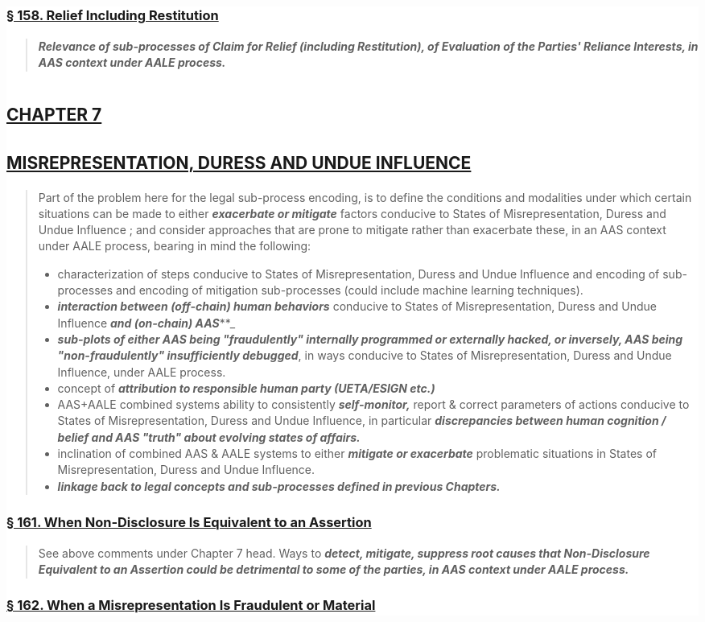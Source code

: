 ### [§ 158. Relief Including Restitution](https://github.com/CryptosOdysseus/AALE-Contributions/blob/master/20190812-Body-of-Contract-Law-2nd-Restatement.md#-158-relief-including-restitution-1)

>_**Relevance of sub-processes of Claim for Relief (including Restitution), of Evaluation of the Parties' Reliance Interests, in AAS context under AALE process.**_

#

## [CHAPTER 7](https://github.com/CryptosOdysseus/AALE-Contributions/blob/master/20190812-Body-of-Contract-Law-2nd-Restatement.md#chapter-7-1)

## [MISREPRESENTATION, DURESS AND UNDUE INFLUENCE](https://github.com/CryptosOdysseus/AALE-Contributions/blob/master/20190812-Body-of-Contract-Law-2nd-Restatement.md#misrepresentation-duress-and-undue-influence-1)

>Part of the problem here for the legal sub-process encoding, is to define the conditions and modalities under which certain situations can be made to either _**exacerbate or mitigate**_ factors conducive to States of Misrepresentation, Duress and Undue Influence ; and consider approaches that are prone to mitigate rather than exacerbate these, in an AAS context under AALE process, bearing in mind the following:
>- characterization of steps conducive to States of Misrepresentation, Duress and Undue Influence and encoding of sub-processes and encoding of mitigation sub-processes (could include machine learning techniques).
>- _**interaction between (off-chain) human behaviors**_ conducive to States of Misrepresentation, Duress and Undue Influence _**and (on-chain) AAS**_**_
>- _**sub-plots of either AAS being "fraudulently" internally programmed or externally hacked, or inversely, AAS being "non-fraudulently" insufficiently debugged**_, in ways conducive to States of Misrepresentation, Duress and Undue Influence, under AALE process.
>- concept of _**attribution to responsible human party (UETA/ESIGN etc.)**_
>- AAS+AALE combined systems ability to consistently _**self-monitor,**_ report & correct parameters of actions conducive to States of Misrepresentation, Duress and Undue Influence, in particular _**discrepancies between human cognition / belief and AAS "truth" about evolving states of affairs.**_
>- inclination of combined AAS & AALE systems to either _**mitigate or exacerbate**_ problematic situations in States of Misrepresentation, Duress and Undue Influence.
>- _**linkage back to legal concepts and sub-processes defined in previous Chapters.**_

### [§ 161. When Non-Disclosure Is Equivalent to an Assertion](https://github.com/CryptosOdysseus/AALE-Contributions/blob/master/20190812-Body-of-Contract-Law-2nd-Restatement.md#-161-when-non-disclosure-is-equivalent-to-an-assertion-1)

>See above comments under Chapter 7 head. Ways to _**detect, mitigate, suppress root causes that Non-Disclosure Equivalent to an Assertion could be detrimental to some of the parties, in AAS context under AALE process.**_

### [§ 162. When a Misrepresentation Is Fraudulent or Material](https://github.com/CryptosOdysseus/AALE-Contributions/blob/master/20190812-Body-of-Contract-Law-2nd-Restatement.md#-162-when-a-misrepresentation-is-fraudulent-or-material-1)

